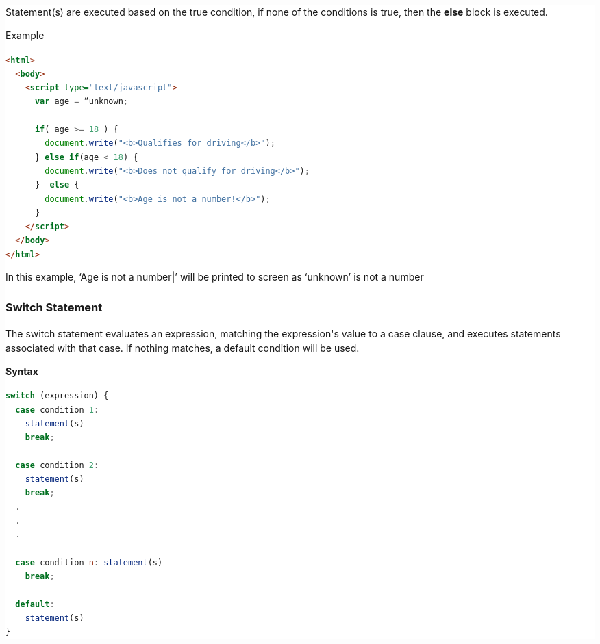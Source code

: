 Statement(s) are executed based on the true condition, if none of the conditions is true, then the **else** block is executed.


Example

```html
<html>
  <body>
    <script type="text/javascript">
      var age = “unknown;
      
      if( age >= 18 ) {
        document.write("<b>Qualifies for driving</b>");
      } else if(age < 18) {
        document.write("<b>Does not qualify for driving</b>");
      }  else {
        document.write("<b>Age is not a number!</b>");
      }
    </script>
  </body>
</html>
```

In this example, ‘Age is not a number|’ will be printed to screen as ‘unknown’ is not a number


### Switch Statement 
The switch statement evaluates an expression, matching the expression's value to a case clause, and executes statements associated with that case.  If nothing matches, a default condition will be used.

**Syntax**
```javascript
switch (expression) {
  case condition 1: 
    statement(s)
    break;

  case condition 2: 
    statement(s)
    break;
  .
  .
  .
  
  case condition n: statement(s)
    break;
  
  default: 
    statement(s)
}
```

